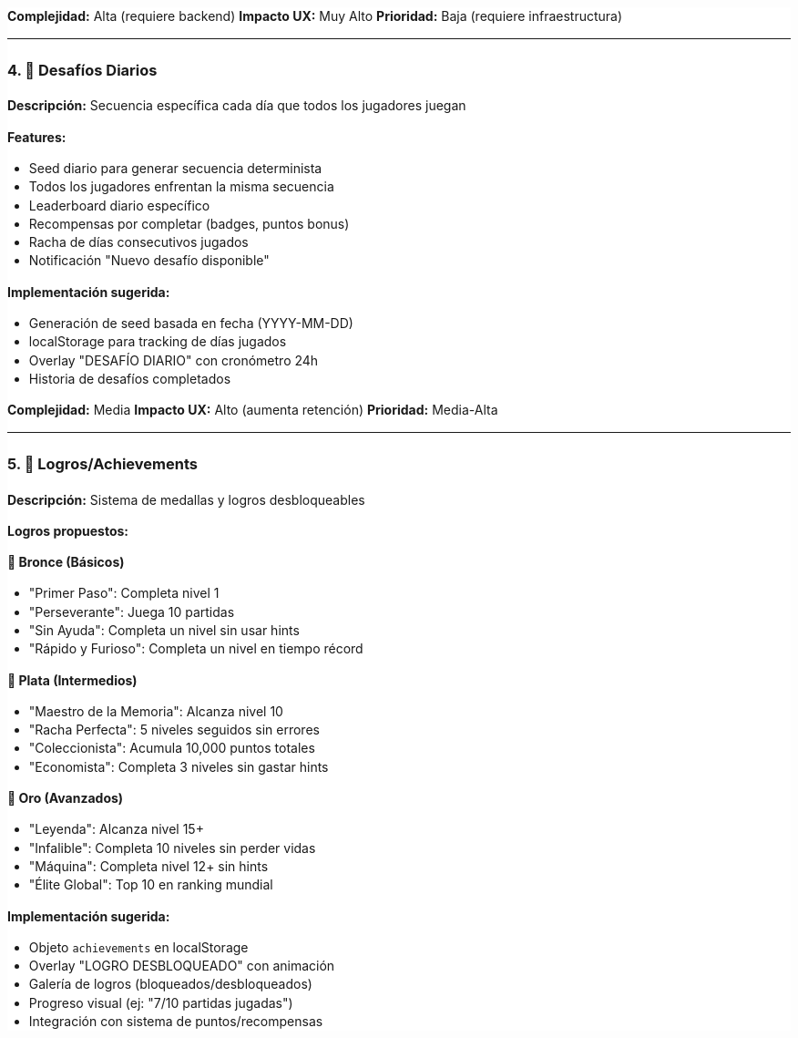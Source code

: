**Complejidad:** Alta (requiere backend)
**Impacto UX:** Muy Alto
**Prioridad:** Baja (requiere infraestructura)

---

### 4. 📅 Desafíos Diarios
**Descripción:** Secuencia específica cada día que todos los jugadores juegan

**Features:**
- Seed diario para generar secuencia determinista
- Todos los jugadores enfrentan la misma secuencia
- Leaderboard diario específico
- Recompensas por completar (badges, puntos bonus)
- Racha de días consecutivos jugados
- Notificación "Nuevo desafío disponible"

**Implementación sugerida:**
- Generación de seed basada en fecha (YYYY-MM-DD)
- localStorage para tracking de días jugados
- Overlay "DESAFÍO DIARIO" con cronómetro 24h
- Historia de desafíos completados

**Complejidad:** Media
**Impacto UX:** Alto (aumenta retención)
**Prioridad:** Media-Alta

---

### 5. 🏅 Logros/Achievements
**Descripción:** Sistema de medallas y logros desbloqueables

**Logros propuestos:**

**🥉 Bronce (Básicos)**
- "Primer Paso": Completa nivel 1
- "Perseverante": Juega 10 partidas
- "Sin Ayuda": Completa un nivel sin usar hints
- "Rápido y Furioso": Completa un nivel en tiempo récord

**🥈 Plata (Intermedios)**
- "Maestro de la Memoria": Alcanza nivel 10
- "Racha Perfecta": 5 niveles seguidos sin errores
- "Coleccionista": Acumula 10,000 puntos totales
- "Economista": Completa 3 niveles sin gastar hints

**🥇 Oro (Avanzados)**
- "Leyenda": Alcanza nivel 15+
- "Infalible": Completa 10 niveles sin perder vidas
- "Máquina": Completa nivel 12+ sin hints
- "Élite Global": Top 10 en ranking mundial

**Implementación sugerida:**
- Objeto `achievements` en localStorage
- Overlay "LOGRO DESBLOQUEADO" con animación
- Galería de logros (bloqueados/desbloqueados)
- Progreso visual (ej: "7/10 partidas jugadas")
- Integración con sistema de puntos/recompensas
